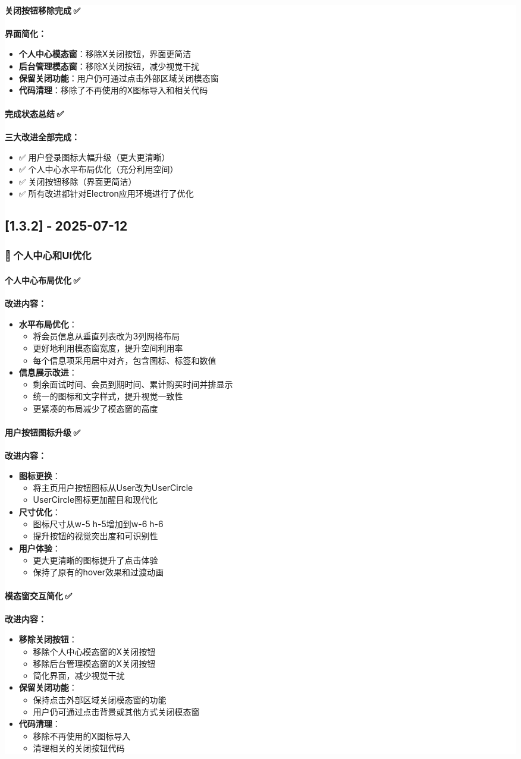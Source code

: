 #### 关闭按钮移除完成 ✅
**界面简化：**
- **个人中心模态窗**：移除X关闭按钮，界面更简洁
- **后台管理模态窗**：移除X关闭按钮，减少视觉干扰
- **保留关闭功能**：用户仍可通过点击外部区域关闭模态窗
- **代码清理**：移除了不再使用的X图标导入和相关代码

#### 完成状态总结 ✅
**三大改进全部完成：**
- ✅ 用户登录图标大幅升级（更大更清晰）
- ✅ 个人中心水平布局优化（充分利用空间）
- ✅ 关闭按钮移除（界面更简洁）
- ✅ 所有改进都针对Electron应用环境进行了优化

## [1.3.2] - 2025-07-12

### 🎨 个人中心和UI优化

#### 个人中心布局优化 ✅
**改进内容：**
- **水平布局优化**：
  - 将会员信息从垂直列表改为3列网格布局
  - 更好地利用模态窗宽度，提升空间利用率
  - 每个信息项采用居中对齐，包含图标、标签和数值
- **信息展示改进**：
  - 剩余面试时间、会员到期时间、累计购买时间并排显示
  - 统一的图标和文字样式，提升视觉一致性
  - 更紧凑的布局减少了模态窗的高度

#### 用户按钮图标升级 ✅
**改进内容：**
- **图标更换**：
  - 将主页用户按钮图标从User改为UserCircle
  - UserCircle图标更加醒目和现代化
- **尺寸优化**：
  - 图标尺寸从w-5 h-5增加到w-6 h-6
  - 提升按钮的视觉突出度和可识别性
- **用户体验**：
  - 更大更清晰的图标提升了点击体验
  - 保持了原有的hover效果和过渡动画

#### 模态窗交互简化 ✅
**改进内容：**
- **移除关闭按钮**：
  - 移除个人中心模态窗的X关闭按钮
  - 移除后台管理模态窗的X关闭按钮
  - 简化界面，减少视觉干扰
- **保留关闭功能**：
  - 保持点击外部区域关闭模态窗的功能
  - 用户仍可通过点击背景或其他方式关闭模态窗
- **代码清理**：
  - 移除不再使用的X图标导入
  - 清理相关的关闭按钮代码
